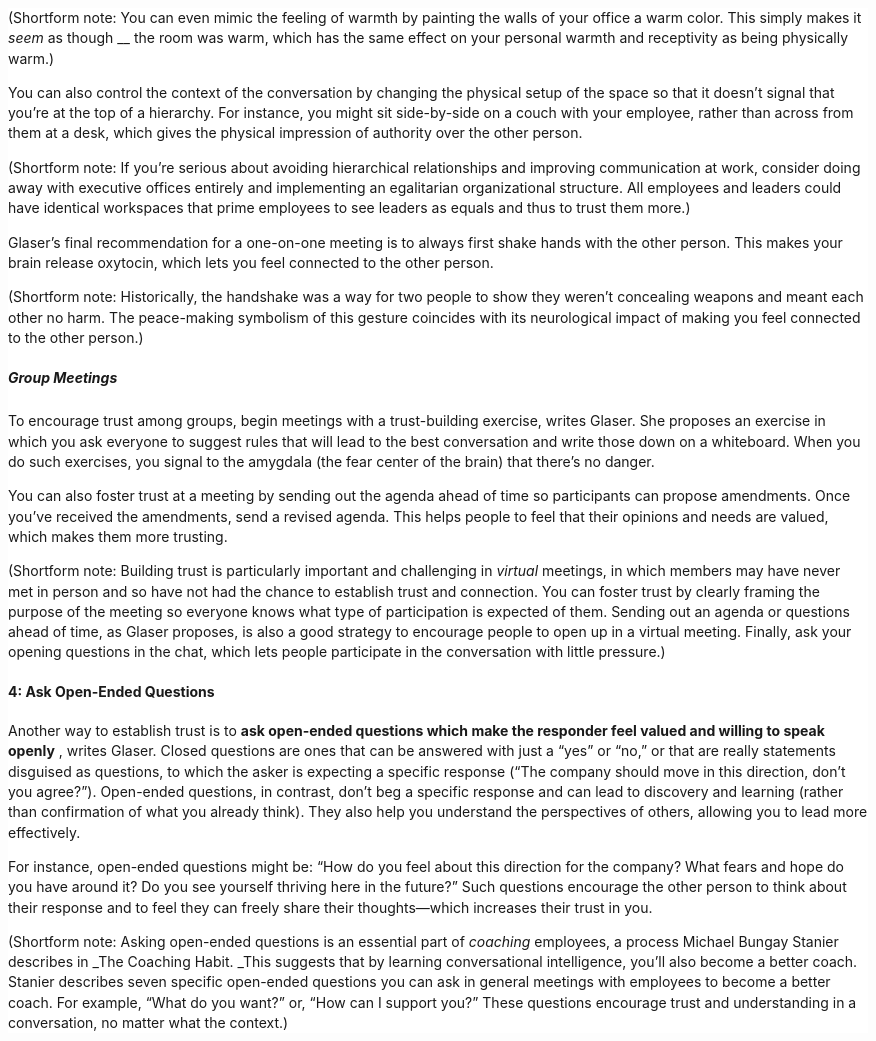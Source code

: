 (Shortform note: You can even mimic the feeling of warmth by painting the walls of your office a warm color. This simply makes it _seem_ as though __ the room was warm, which has the same effect on your personal warmth and receptivity as being physically warm.)

You can also control the context of the conversation by changing the physical setup of the space so that it doesn’t signal that you’re at the top of a hierarchy. For instance, you might sit side-by-side on a couch with your employee, rather than across from them at a desk, which gives the physical impression of authority over the other person.

(Shortform note: If you’re serious about avoiding hierarchical relationships and improving communication at work, consider doing away with executive offices entirely and implementing an egalitarian organizational structure. All employees and leaders could have identical workspaces that prime employees to see leaders as equals and thus to trust them more.)

Glaser’s final recommendation for a one-on-one meeting is to always first shake hands with the other person. This makes your brain release oxytocin, which lets you feel connected to the other person.

(Shortform note: Historically, the handshake was a way for two people to show they weren’t concealing weapons and meant each other no harm. The peace-making symbolism of this gesture coincides with its neurological impact of making you feel connected to the other person.)

##### Group Meetings

To encourage trust among groups, begin meetings with a trust-building exercise, writes Glaser. She proposes an exercise in which you ask everyone to suggest rules that will lead to the best conversation and write those down on a whiteboard. When you do such exercises, you signal to the amygdala (the fear center of the brain) that there’s no danger.

You can also foster trust at a meeting by sending out the agenda ahead of time so participants can propose amendments. Once you’ve received the amendments, send a revised agenda. This helps people to feel that their opinions and needs are valued, which makes them more trusting.

(Shortform note: Building trust is particularly important and challenging in _virtual_ meetings, in which members may have never met in person and so have not had the chance to establish trust and connection. You can foster trust by clearly framing the purpose of the meeting so everyone knows what type of participation is expected of them. Sending out an agenda or questions ahead of time, as Glaser proposes, is also a good strategy to encourage people to open up in a virtual meeting. Finally, ask your opening questions in the chat, which lets people participate in the conversation with little pressure.)

#### 4: Ask Open-Ended Questions

Another way to establish trust is to **ask open-ended questions which make the responder feel valued and willing to speak openly** , writes Glaser. Closed questions are ones that can be answered with just a “yes” or “no,” or that are really statements disguised as questions, to which the asker is expecting a specific response (“The company should move in this direction, don’t you agree?”). Open-ended questions, in contrast, don’t beg a specific response and can lead to discovery and learning (rather than confirmation of what you already think). They also help you understand the perspectives of others, allowing you to lead more effectively.

For instance, open-ended questions might be: “How do you feel about this direction for the company? What fears and hope do you have around it? Do you see yourself thriving here in the future?” Such questions encourage the other person to think about their response and to feel they can freely share their thoughts—which increases their trust in you.

(Shortform note: Asking open-ended questions is an essential part of _coaching_ employees, a process Michael Bungay Stanier describes in _The Coaching Habit. _This suggests that by learning conversational intelligence, you’ll also become a better coach. Stanier describes seven specific open-ended questions you can ask in general meetings with employees to become a better coach. For example, “What do you want?” or, “How can I support you?” These questions encourage trust and understanding in a conversation, no matter what the context.)

